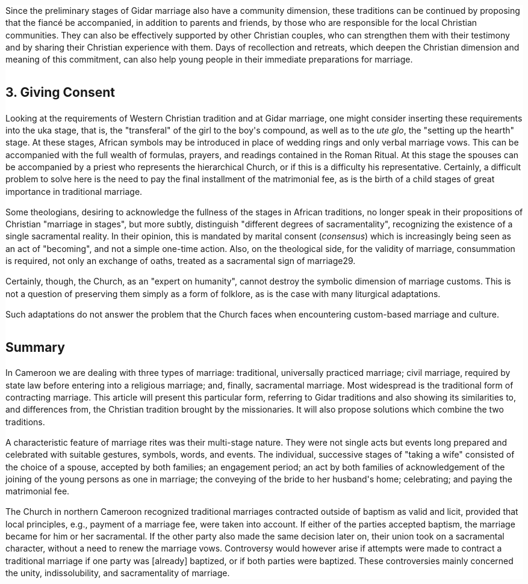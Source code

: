 Since the preliminary stages of Gidar marriage also have a community dimension, these traditions can be continued by proposing that the fiancé be accompanied, in addition to parents and friends, by those who are responsible for the local Christian communities. They can also be effectively supported by other Christian couples, who can strengthen them with their testimony and by sharing their Christian experience with them. Days of recollection and retreats, which deepen the Christian dimension and meaning of this commitment, can also help young people in their immediate preparations for marriage.

## 3. Giving Consent

Looking at the requirements of Western Christian tradition and at Gidar marriage, one might consider inserting these requirements into the uka stage, that is, the "transferal" of the girl to the boy's compound, as well as to the *ute glo*, the "setting up the hearth" stage. At these stages, African symbols may be introduced in place of wedding rings and only verbal marriage vows. This can be accompanied with the full wealth of formulas, prayers, and readings contained in the Roman Ritual. At this stage the spouses can be accompanied by a priest who represents the hierarchical Church, or if this is a difficulty his representative. Certainly, a difficult problem to solve here is the need to pay the final installment of the matrimonial fee, as is the birth of a child stages of great importance in traditional marriage.

Some theologians, desiring to acknowledge the fullness of the stages in African traditions, no longer speak in their propositions of Christian "marriage in stages", but more subtly, distinguish "different degrees of sacramentality", recognizing the existence of a single sacramental reality. In their opinion, this is mandated by marital consent (*consensus*) which is increasingly being seen as an act of "becoming", and not a simple one-time action. Also, on the theological side, for the validity of marriage, consummation is required, not only an exchange of oaths, treated as a sacramental sign of marriage29.

Certainly, though, the Church, as an "expert on humanity", cannot destroy the symbolic dimension of marriage customs. This is not a question of preserving them simply as a form of folklore, as is the case with many liturgical adaptations. 

Such adaptations do not answer the problem that the Church faces when encountering custom-based marriage and culture.

## Summary

In Cameroon we are dealing with three types of marriage: traditional, universally practiced marriage; civil marriage, required by state law before entering into a religious marriage; and, finally, sacramental marriage. Most widespread is the traditional form of contracting marriage. This article will present this particular form, referring to Gidar traditions and also showing its similarities to, and differences from, the Christian tradition brought by the missionaries. It will also propose solutions which combine the two traditions.

A characteristic feature of marriage rites was their multi-stage nature. They were not single acts but events long prepared and celebrated with suitable gestures, symbols, words, and events. The individual, successive stages of "taking a wife" consisted of the choice of a spouse, accepted by both families; an engagement period; an act by both families of acknowledgement of the joining of the young persons as one in marriage; the conveying of the bride to her husband's home; celebrating; and paying the matrimonial fee.

The Church in northern Cameroon recognized traditional marriages contracted outside of baptism as valid and licit, provided that local principles, e.g., payment of a marriage fee, were taken into account. If either of the parties accepted baptism, the marriage became for him or her sacramental. If the other party also made the same decision later on, their union took on a sacramental character, without a need to renew the marriage vows. Controversy would however arise if attempts were made to contract a traditional marriage if one party was [already] baptized, or if both parties were baptized. These controversies mainly concerned the unity, indissolubility, and sacramentality of marriage.
